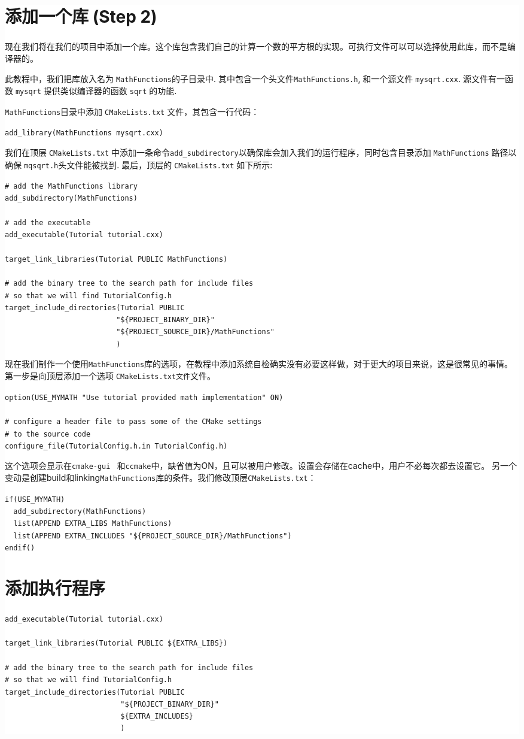 添加一个库 (Step 2)
=========================

现在我们将在我们的项目中添加一个库。这个库包含我们自己的计算一个数的平方根的实现。可执行文件可以可以选择使用此库，而不是编译器的。

此教程中，我们把库放入名为 ``MathFunctions``的子目录中. 其中包含一个头文件``MathFunctions.h``, 和一个源文件 ``mysqrt.cxx``. 源文件有一函数 ``mysqrt`` 提供类似编译器的函数 ``sqrt`` 的功能.

``MathFunctions``目录中添加 ``CMakeLists.txt`` 文件，其包含一行代码：
```
add_library(MathFunctions mysqrt.cxx)
```

我们在顶层 ``CMakeLists.txt`` 中添加一条命令`add_subdirectory`以确保库会加入我们的运行程序，同时包含目录添加 ``MathFunctions`` 路径以确保 ``mqsqrt.h``头文件能被找到. 最后，顶层的 ``CMakeLists.txt`` 如下所示:

```
# add the MathFunctions library
add_subdirectory(MathFunctions)

# add the executable
add_executable(Tutorial tutorial.cxx)

target_link_libraries(Tutorial PUBLIC MathFunctions)

# add the binary tree to the search path for include files
# so that we will find TutorialConfig.h
target_include_directories(Tutorial PUBLIC
                          "${PROJECT_BINARY_DIR}"
                          "${PROJECT_SOURCE_DIR}/MathFunctions"
                          )
```

现在我们制作一个使用``MathFunctions``库的选项，在教程中添加系统自检确实没有必要这样做，对于更大的项目来说，这是很常见的事情。
第一步是向顶层添加一个选项 ``CMakeLists.txt文件``文件。
```
option(USE_MYMATH "Use tutorial provided math implementation" ON)

# configure a header file to pass some of the CMake settings
# to the source code
configure_file(TutorialConfig.h.in TutorialConfig.h)
```

这个选项会显示在`cmake-gui ` 和`ccmake`中，缺省值为ON，且可以被用户修改。设置会存储在cache中，用户不必每次都去设置它。
另一个变动是创建build和linking``MathFunctions``库的条件。我们修改顶层``CMakeLists.txt``：
```
if(USE_MYMATH)
  add_subdirectory(MathFunctions)
  list(APPEND EXTRA_LIBS MathFunctions)
  list(APPEND EXTRA_INCLUDES "${PROJECT_SOURCE_DIR}/MathFunctions")
endif()
```
# 添加执行程序
```
add_executable(Tutorial tutorial.cxx)

target_link_libraries(Tutorial PUBLIC ${EXTRA_LIBS})

# add the binary tree to the search path for include files
# so that we will find TutorialConfig.h
target_include_directories(Tutorial PUBLIC
                           "${PROJECT_BINARY_DIR}"
                           ${EXTRA_INCLUDES}
                           )
```
